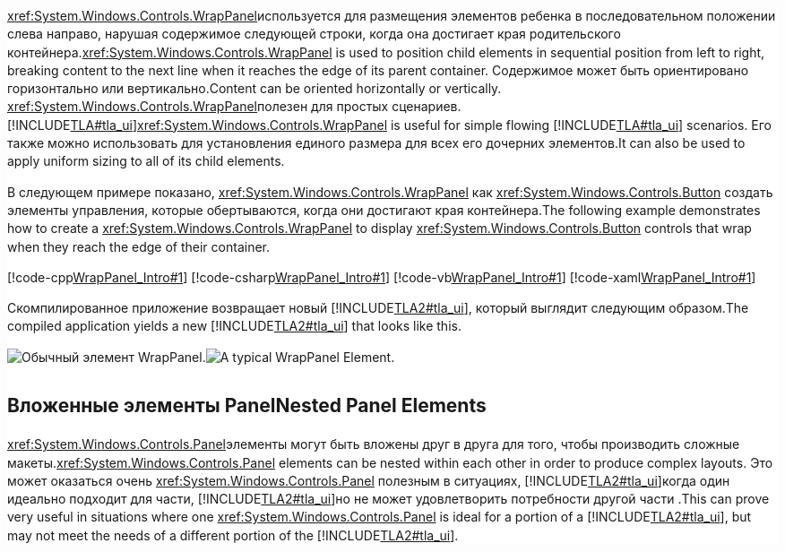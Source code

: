  <span data-ttu-id="aebca-291"><xref:System.Windows.Controls.WrapPanel>используется для размещения элементов ребенка в последовательном положении слева направо, нарушая содержимое следующей строки, когда она достигает края родительского контейнера.</span><span class="sxs-lookup"><span data-stu-id="aebca-291"><xref:System.Windows.Controls.WrapPanel> is used to position child elements in sequential position from left to right, breaking content to the next line when it reaches the edge of its parent container.</span></span> <span data-ttu-id="aebca-292">Содержимое может быть ориентировано горизонтально или вертикально.</span><span class="sxs-lookup"><span data-stu-id="aebca-292">Content can be oriented horizontally or vertically.</span></span> <span data-ttu-id="aebca-293"><xref:System.Windows.Controls.WrapPanel>полезен для простых сценариев. [!INCLUDE[TLA#tla_ui](../../../../includes/tlasharptla-ui-md.md)]</span><span class="sxs-lookup"><span data-stu-id="aebca-293"><xref:System.Windows.Controls.WrapPanel> is useful for simple flowing [!INCLUDE[TLA#tla_ui](../../../../includes/tlasharptla-ui-md.md)] scenarios.</span></span> <span data-ttu-id="aebca-294">Его также можно использовать для установления единого размера для всех его дочерних элементов.</span><span class="sxs-lookup"><span data-stu-id="aebca-294">It can also be used to apply uniform sizing to all of its child elements.</span></span>  
  
 <span data-ttu-id="aebca-295">В следующем примере показано, <xref:System.Windows.Controls.WrapPanel> как <xref:System.Windows.Controls.Button> создать элементы управления, которые обертываются, когда они достигают края контейнера.</span><span class="sxs-lookup"><span data-stu-id="aebca-295">The following example demonstrates how to create a <xref:System.Windows.Controls.WrapPanel> to display <xref:System.Windows.Controls.Button> controls that wrap when they reach the edge of their container.</span></span>  
  
 [!code-cpp[WrapPanel_Intro#1](~/samples/snippets/cpp/VS_Snippets_Wpf/WrapPanel_Intro/CPP/WrapPanel_Code.cpp#1)]
 [!code-csharp[WrapPanel_Intro#1](~/samples/snippets/csharp/VS_Snippets_Wpf/WrapPanel_Intro/CSharp/WrapPanel_Code.cs#1)]
 [!code-vb[WrapPanel_Intro#1](~/samples/snippets/visualbasic/VS_Snippets_Wpf/WrapPanel_Intro/VisualBasic/WrapPanel_vb.vb#1)]
 [!code-xaml[WrapPanel_Intro#1](~/samples/snippets/xaml/VS_Snippets_Wpf/WrapPanel_Intro/XAML/default.xaml#1)]  
  
 <span data-ttu-id="aebca-296">Скомпилированное приложение возвращает новый [!INCLUDE[TLA2#tla_ui](../../../../includes/tla2sharptla-ui-md.md)], который выглядит следующим образом.</span><span class="sxs-lookup"><span data-stu-id="aebca-296">The compiled application yields a new [!INCLUDE[TLA2#tla_ui](../../../../includes/tla2sharptla-ui-md.md)] that looks like this.</span></span>  
  
 <span data-ttu-id="aebca-297">![Обычный элемент WrapPanel.](./media/wrappanel-element.PNG "WrapPanel_Element")</span><span class="sxs-lookup"><span data-stu-id="aebca-297">![A typical WrapPanel Element.](./media/wrappanel-element.PNG "WrapPanel_Element")</span></span>  
  
<a name="Panels_nested_panel_elements"></a>
## <a name="nested-panel-elements"></a><span data-ttu-id="aebca-298">Вложенные элементы Panel</span><span class="sxs-lookup"><span data-stu-id="aebca-298">Nested Panel Elements</span></span>  
 <span data-ttu-id="aebca-299"><xref:System.Windows.Controls.Panel>элементы могут быть вложены друг в друга для того, чтобы производить сложные макеты.</span><span class="sxs-lookup"><span data-stu-id="aebca-299"><xref:System.Windows.Controls.Panel> elements can be nested within each other in order to produce complex layouts.</span></span> <span data-ttu-id="aebca-300">Это может оказаться очень <xref:System.Windows.Controls.Panel> полезным в ситуациях, [!INCLUDE[TLA2#tla_ui](../../../../includes/tla2sharptla-ui-md.md)]когда один идеально подходит для части, [!INCLUDE[TLA2#tla_ui](../../../../includes/tla2sharptla-ui-md.md)]но не может удовлетворить потребности другой части .</span><span class="sxs-lookup"><span data-stu-id="aebca-300">This can prove very useful in situations where one <xref:System.Windows.Controls.Panel> is ideal for a portion of a [!INCLUDE[TLA2#tla_ui](../../../../includes/tla2sharptla-ui-md.md)], but may not meet the needs of a different portion of the [!INCLUDE[TLA2#tla_ui](../../../../includes/tla2sharptla-ui-md.md)].</span></span>  
  